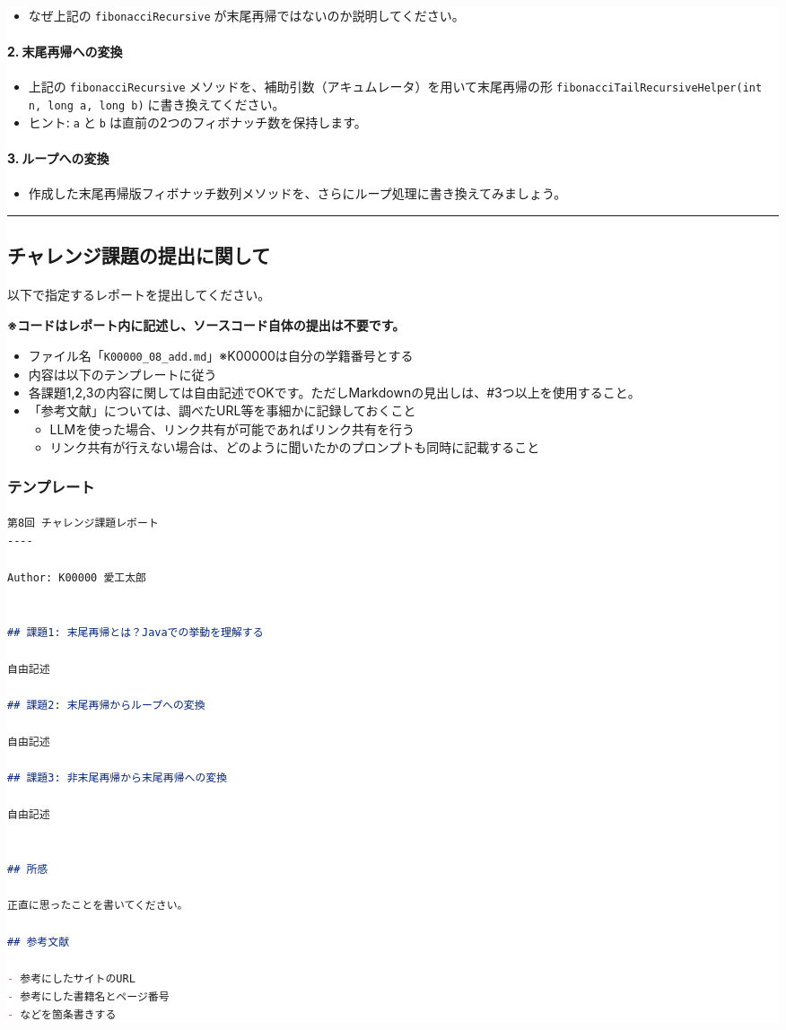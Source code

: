 * なぜ上記の `fibonacciRecursive` が末尾再帰ではないのか説明してください。

#### 2. 末尾再帰への変換

* 上記の `fibonacciRecursive` メソッドを、補助引数（アキュムレータ）を用いて末尾再帰の形 `fibonacciTailRecursiveHelper(int n, long a, long b)` に書き換えてください。
* ヒント: `a` と `b` は直前の2つのフィボナッチ数を保持します。

#### 3. ループへの変換

* 作成した末尾再帰版フィボナッチ数列メソッドを、さらにループ処理に書き換えてみましょう。

----

## チャレンジ課題の提出に関して

以下で指定するレポートを提出してください。

**※コードはレポート内に記述し、ソースコード自体の提出は不要です。**

- ファイル名「`K00000_08_add.md`」※K00000は自分の学籍番号とする
- 内容は以下のテンプレートに従う
- 各課題1,2,3の内容に関しては自由記述でOKです。ただしMarkdownの見出しは、#3つ以上を使用すること。
- 「参考文献」については、調べたURL等を事細かに記録しておくこと
    + LLMを使った場合、リンク共有が可能であればリンク共有を行う
    + リンク共有が行えない場合は、どのように聞いたかのプロンプトも同時に記載すること

### テンプレート

```md
第8回 チャレンジ課題レポート
----

Author: K00000 愛工太郎


## 課題1: 末尾再帰とは？Javaでの挙動を理解する

自由記述

## 課題2: 末尾再帰からループへの変換

自由記述

## 課題3: 非末尾再帰から末尾再帰への変換

自由記述


## 所感

正直に思ったことを書いてください。

## 参考文献

- 参考にしたサイトのURL
- 参考にした書籍名とページ番号
- などを箇条書きする
```
